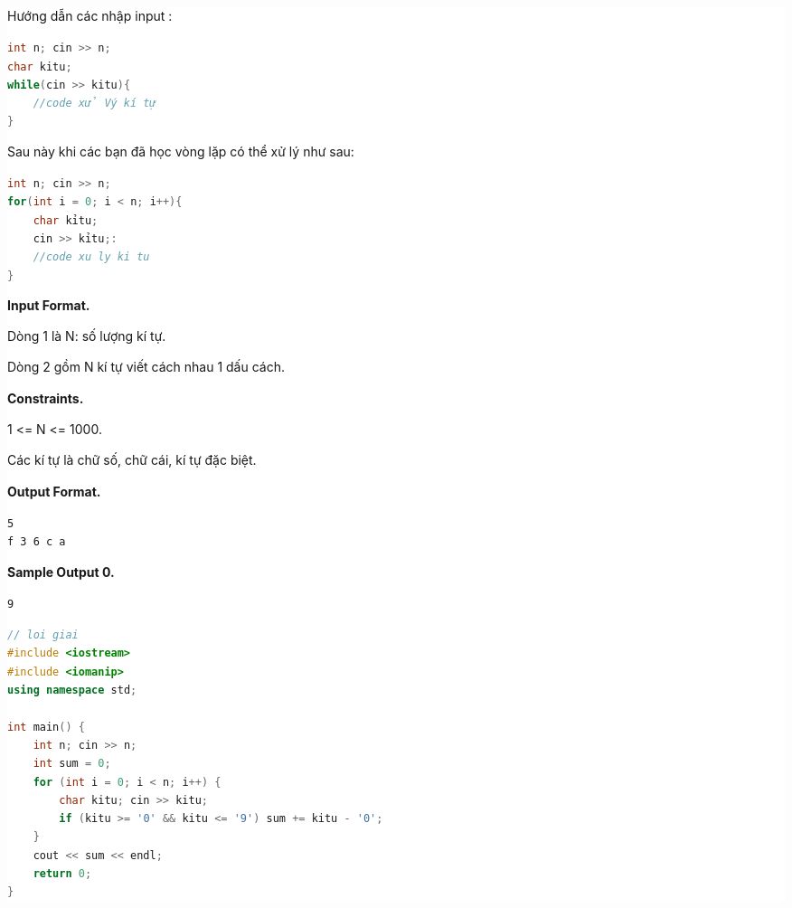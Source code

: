 Hướng dẫn các nhập input :

```cpp
int n; cin >> n;
char kitu;
while(cin >> kitu){
	//code xử Vý kí tự
}
```

Sau này khi các bạn đã học vòng lặp có thể xử lý như sau:

```cpp
int n; cin >> n;
for(int i = 0; i < n; i++){
	char kỉtu;
	cin >> kỉtu;:
	//code xu ly ki tu
}
```

**Input Format.**

Dòng 1 là N: số lượng kí tự.

Dòng 2 gồm N kí tự viết cách nhau 1 dấu cách.

**Constraints.**

1 <= N <= 1000.

Các kí tự là chữ số, chữ cái, kí tự đặc biệt.

**Output Format.**

```
5
f 3 6 c a
```

**Sample Output 0.**

```
9
```

```cpp
// loi giai
#include <iostream>
#include <iomanip>
using namespace std;

int main() {
	int n; cin >> n;
	int sum = 0;
	for (int i = 0; i < n; i++) {
		char kitu; cin >> kitu;
		if (kitu >= '0' && kitu <= '9') sum += kitu - '0';
	}
	cout << sum << endl;
	return 0;
}
```
